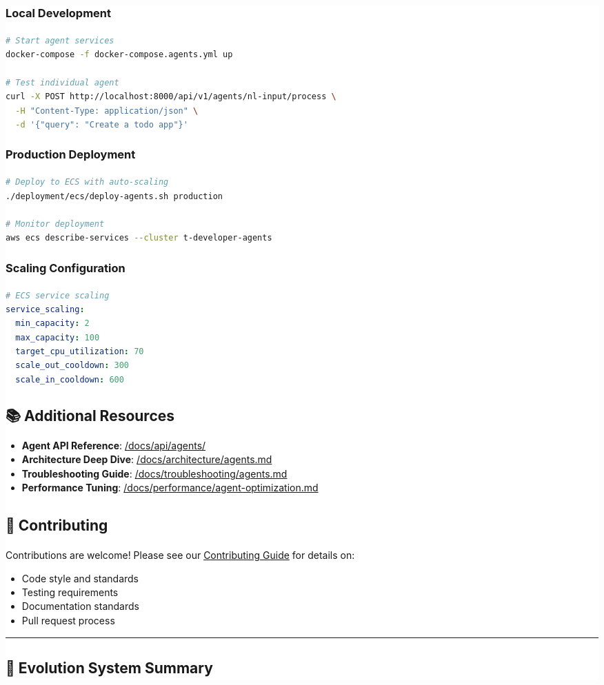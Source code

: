 ### Local Development
```bash
# Start agent services
docker-compose -f docker-compose.agents.yml up

# Test individual agent
curl -X POST http://localhost:8000/api/v1/agents/nl-input/process \
  -H "Content-Type: application/json" \
  -d '{"query": "Create a todo app"}'
```

### Production Deployment
```bash
# Deploy to ECS with auto-scaling
./deployment/ecs/deploy-agents.sh production

# Monitor deployment
aws ecs describe-services --cluster t-developer-agents
```

### Scaling Configuration
```yaml
# ECS service scaling
service_scaling:
  min_capacity: 2
  max_capacity: 100
  target_cpu_utilization: 70
  scale_out_cooldown: 300
  scale_in_cooldown: 600
```

## 📚 Additional Resources

- **Agent API Reference**: [/docs/api/agents/](/docs/api/agents/)
- **Architecture Deep Dive**: [/docs/architecture/agents.md](/docs/architecture/agents.md)
- **Troubleshooting Guide**: [/docs/troubleshooting/agents.md](/docs/troubleshooting/agents.md)
- **Performance Tuning**: [/docs/performance/agent-optimization.md](/docs/performance/agent-optimization.md)

## 🤝 Contributing

Contributions are welcome! Please see our [Contributing Guide](CONTRIBUTING.md) for details on:
- Code style and standards
- Testing requirements
- Documentation standards
- Pull request process

---

## 🎯 Evolution System Summary
